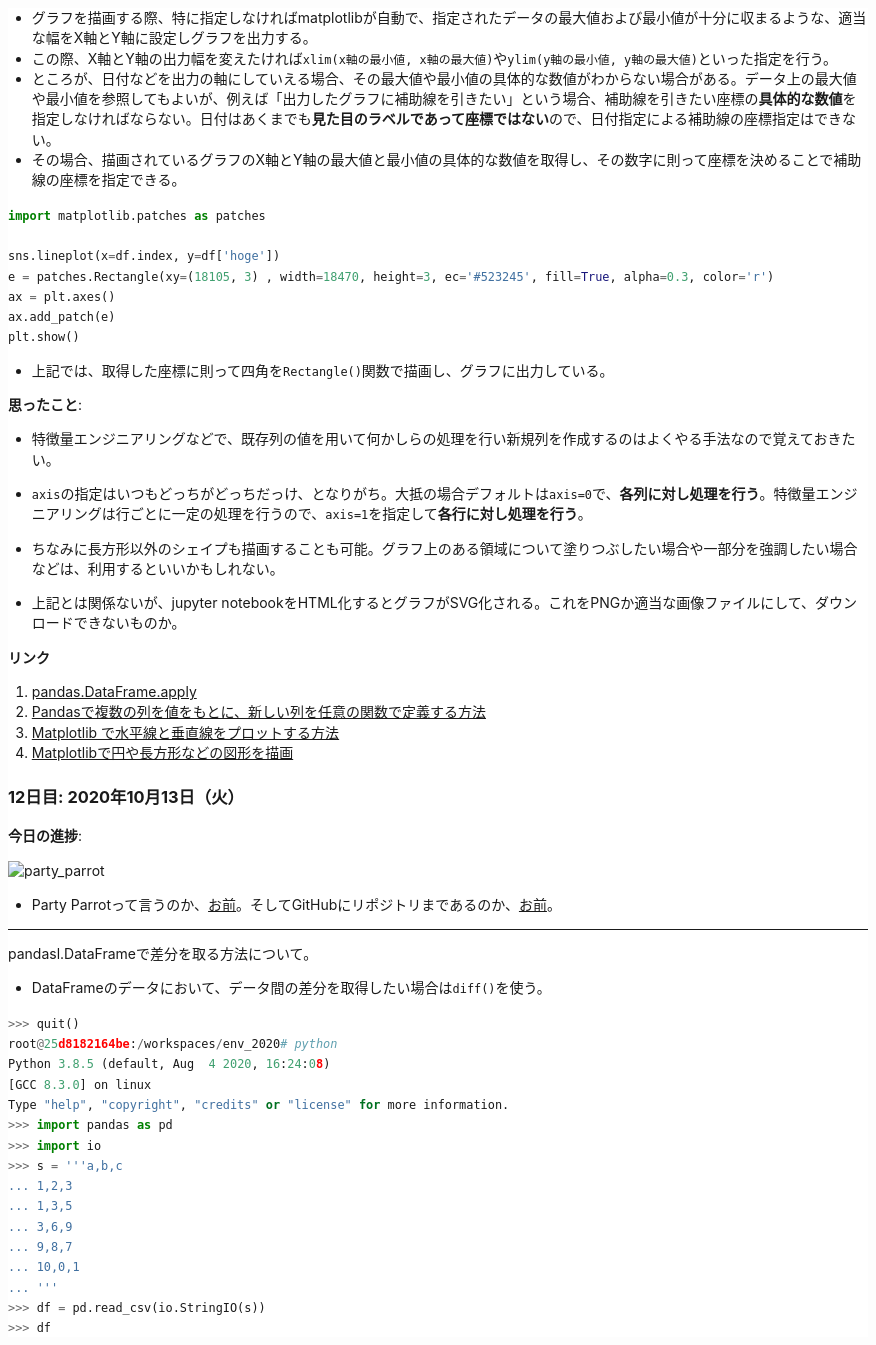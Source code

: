 - グラフを描画する際、特に指定しなければmatplotlibが自動で、指定されたデータの最大値および最小値が十分に収まるような、適当な幅をX軸とY軸に設定しグラフを出力する。
- この際、X軸とY軸の出力幅を変えたければ`xlim(x軸の最小値, x軸の最大値)`や`ylim(y軸の最小値, y軸の最大値)`といった指定を行う。
- ところが、日付などを出力の軸にしていえる場合、その最大値や最小値の具体的な数値がわからない場合がある。データ上の最大値や最小値を参照してもよいが、例えば「出力したグラフに補助線を引きたい」という場合、補助線を引きたい座標の**具体的な数値**を指定しなければならない。日付はあくまでも**見た目のラベルであって座標ではない**ので、日付指定による補助線の座標指定はできない。
- その場合、描画されているグラフのX軸とY軸の最大値と最小値の具体的な数値を取得し、その数字に則って座標を決めることで補助線の座標を指定できる。

```python
import matplotlib.patches as patches

sns.lineplot(x=df.index, y=df['hoge'])
e = patches.Rectangle(xy=(18105, 3) , width=18470, height=3, ec='#523245', fill=True, alpha=0.3, color='r')
ax = plt.axes()
ax.add_patch(e)
plt.show()
```

- 上記では、取得した座標に則って四角を`Rectangle()`関数で描画し、グラフに出力している。

**思ったこと**: 

- 特徴量エンジニアリングなどで、既存列の値を用いて何かしらの処理を行い新規列を作成するのはよくやる手法なので覚えておきたい。
- `axis`の指定はいつもどっちがどっちだっけ、となりがち。大抵の場合デフォルトは`axis=0`で、**各列に対し処理を行う**。特徴量エンジニアリングは行ごとに一定の処理を行うので、`axis=1`を指定して**各行に対し処理を行う**。
- ちなみに長方形以外のシェイプも描画することも可能。グラフ上のある領域について塗りつぶしたい場合や一部分を強調したい場合などは、利用するといいかもしれない。

- 上記とは関係ないが、jupyter notebookをHTML化するとグラフがSVG化される。これをPNGか適当な画像ファイルにして、ダウンロードできないものか。

**リンク**

1. [pandas.DataFrame.apply](https://pandas.pydata.org/pandas-docs/stable/reference/api/pandas.DataFrame.apply.html)
1. [Pandasで複数の列を値をもとに、新しい列を任意の関数で定義する方法](https://blog.shikoan.com/pandas-newcolumn-lambda/)
1. [Matplotlib で水平線と垂直線をプロットする方法](https://www.delftstack.com/ja/howto/matplotlib/how-to-plot-horizontal-and-vertical-line-in-matplotlib/)
1. [Matplotlibで円や長方形などの図形を描画](https://note.nkmk.me/python-matplotlib-patches-circle-rectangle/)

### 12日目: 2020年10月13日（火）

**今日の進捗**: 

![party_parrot](https://github.com/jmhobbs/cultofthepartyparrot.com/blob/master/parrots/parrot.gif)

- Party Parrotって言うのか、[お前](https://cultofthepartyparrot.com/)。そしてGitHubにリポジトリまであるのか、[お前](https://github.com/jmhobbs/cultofthepartyparrot.com)。

----

pandasl.DataFrameで差分を取る方法について。

- DataFrameのデータにおいて、データ間の差分を取得したい場合は`diff()`を使う。

```python
>>> quit()
root@25d8182164be:/workspaces/env_2020# python
Python 3.8.5 (default, Aug  4 2020, 16:24:08) 
[GCC 8.3.0] on linux
Type "help", "copyright", "credits" or "license" for more information.
>>> import pandas as pd
>>> import io
>>> s = '''a,b,c
... 1,2,3
... 1,3,5
... 3,6,9
... 9,8,7
... 10,0,1
... '''
>>> df = pd.read_csv(io.StringIO(s))
>>> df
```